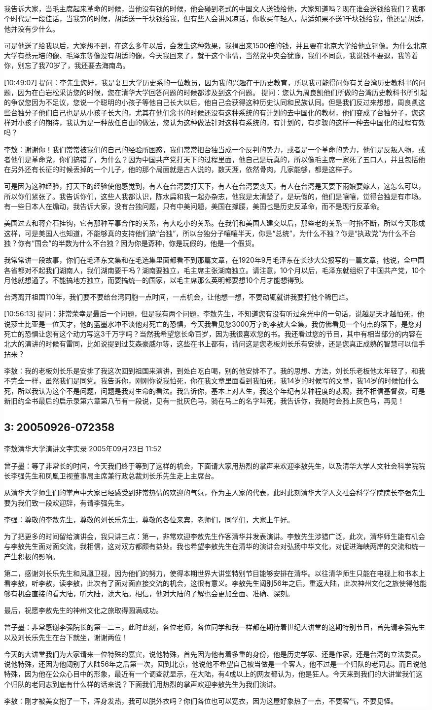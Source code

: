 我告诉大家，当毛主席起来革命的时候，当他没有钱的时候，他会碰到老式的中国文人送钱给他，大家知道吗？现在谁会送钱给我们？我那个时代是一段佳话，当我穷的时候，胡适送一千块钱给我，但有些人会讲风凉话，你收买年轻人，胡适如果不送1千块钱给我，他还是胡适，他并没有少什么。

可是他送了给我以后，大家想不到，在这么多年以后，会发生这种效果，我捐出来1500倍的钱，并且要在北京大学给他立铜像。为什么北京大学有蔡元培的像、毛泽东等像没有胡适的像，今天我回来了，就干这个事情，当然党中央会犹豫，我们不同意，我说钱不要退，我等着你，别忘了我70岁了，我还要去海南岛。

[10:49:07] 提问：李先生您好，我是复旦大学历史系的一位教员，因为我的兴趣在于历史教育，所以我可能得问你有关台湾历史教科书的问题，因为在白岩松采访您的时候，您在清华大学回答问题的时候都涉及到这个问题。 提问：您认为周良凯他们所做的台湾历史教科书所引起的争议您因为不足议，您说一个聪明的小孩子等他自己长大以后，他自己会获得这种历史认同和民族认同。但是我们反过来想想，周良凯这些台独分子他们自己也是从小孩子长大的，尤其在他们念书的时候还没有这种系统的有计划的去中国化的教材，他们变成了台独分子，您这样对小孩子的期待，我认为是一种放任自由的做法，您认为这种做法针对这种有系统的，有计划的，有步骤的这样一种去中国化的过程有效吗？ 

李敖：谢谢你！我们常常被我们的自己的经验所困惑，我们常常把台独当成一个反判的势力，或者是一个革命的势力，他们是反叛人物，或者他们是革命党，你们搞错了，为什么？因为中国共产党打天下的过程里面，他自己是玩真的，所以像毛主席一家死了五口人，并且包括他在另外还有长征的时候丢掉的一个儿子，他的那个局面就是古人说的，数天涯，依然骨肉，几家能够，都是这样子。

可是因为这种经验，打天下的经验使他感觉到，有人在台湾要打天下，有人在台湾要变天，有人在台湾是天要下雨娘要嫁人，这怎么可以，所以你们紧张了。我告诉你们，这些人我都认识，陈水扁和我一起办杂志，他我是太清楚了，是玩假的，他们是嚷嚷，觉得台独是有市场。有一些日本人在煽动，我告诉大家，没有台独问题，只有中美问题，美国在撑腰，美国也是历史反革命，而不是现行反革命。

美国过去和蒋介石挂钩，它有那种军事合作的关系，有大吃小的关系。在我们和美国人建交以后，那些老的关系一时掐不断，所以今天形成这样，可是美国人也知道，不能够真的支持他们搞“台独”，所以台独分子嚷嚷半天，你是“总统”，为什么不独？你是“执政党”为什么不台独？你有“国会”的半数为什么不台独？因为你是孬种，你是玩假的，他是一个假货。

我常常讲一段故事，你们在毛泽东文集和在毛选集里面都看不到那篇文章，在1920年9月毛泽东在长沙大公报写的一篇文章，他说，全中国各省都对不起我们湖南人，我们湖南要干吗？湖南要独立，毛主席主张湖南独立。请注意，10个月以后，毛泽东就组织了中国共产党，10个月他就想通了。不能搞地方独立，而要搞统一的国家，以毛主席那么英明都要想10个月才能想得到。

台湾离开祖国110年，我们要不要给台湾同胞一点时间，一点机会，让他想一想，不要动辄就讲我要打他个稀巴烂。

[10:56:13] 提问：非常荣幸是最后一个问题，但是我有两个问题，李敖先生，不知道您有没有听过余光中的一句话，说越是天才越怕死，他说莎士比亚是一位天才，他的蓝墨水冲不淡他对死亡的恐惧，今天我看见您3000万字的李敖大全集，我仿佛看见一个句点的落下，是您对死亡的恐惧让您有这个动力写这3千万字吗？当然我希望您长命百岁，因为我很喜欢您的书。我还看过您的节目，其中有相当部分的内容在北大的演讲的时候有雷同，比如说提到过艾森豪威尔等，这些在书上都有，请问这是您老板刘长乐有安排，还是您真正成熟的智慧可以信手拈来？ 

李敖：我的老板刘长乐是安排了我这次回到祖国来演讲，到处白吃白喝，别的他安排不了。我的思想、方法，刘长乐老板他太年轻了，和我不完全一样，虽然我们是同党。我告诉你，刚刚你说我怕死，你在我文章里面看到我怕死，我14岁的时候写的文章，我14岁的时候怕什么死，所以我认为这个不是问题，问题是我对生命的看法。我告诉你，基本上对人生，我这个年纪有某种程度的悲观，我不相信基督教，可是新旧约全书最后的启示录第六章第八节有一段说，见有一批灰色马，骑在马上的名字叫死，我告诉你，我随时会骑上灰色马，再见！

## 3: 20050926-072358

李敖清华大学演讲文字实录      2005年09月23日 11:52 

曾子墨：等了非常长的时间，今天我们终于等到了这样的机会，下面请大家用热烈的掌声来欢迎李敖先生，以及清华大学人文社会科学院院长李强先生和凤凰卫视董事局主席兼行政总裁刘长乐先生走上主席台。

从清华大学师生们的掌声中大家已经感受到非常热情的欢迎的气氛，作为主人家的代表，此时此刻清华大学人文社会科学学院院长李强先生要为我们致一段欢迎辞，有请李强先生。

李强：尊敬的李敖先生，尊敬的刘长乐先生，尊敬的各位来宾，老师们，同学们，大家上午好。

为了把更多的时间留给演讲会，我只讲三点：第一，非常欢迎李敖先生作客清华并发表演讲。李敖先生涉猎广泛，此次，清华师生能有机会与李敖先生面对面交流，我相信，这对双方都颇有益处。我也希望李敖先生在清华的演讲会对弘扬中华文化，对促进海峡两岸的交流和统一产生积极的影响。

第二，感谢刘长乐先生和凤凰卫视，因为他们的努力，使得本期世界大讲堂特别节目能够安排在清华。以往清华师生只能在电视上和书本上看李敖，听李敖，读李敖，此次有了面对面直接交流的机会，这很有意义。李敖先生阔别56年之后，重返大陆，此次神州文化之旅使得他能够有机会直接的看大陆，听大陆，读大陆。相信，他对大陆的了解也会更加全面、准确、深刻。

最后，祝愿李敖先生的神州文化之旅取得圆满成功。

曾子墨：非常感谢李强院长的第一二三，此时此刻，各位老师，各位同学和我一样都在期待着世纪大讲堂的这期特别节目，首先请李强先生以及刘长乐先生在台下就坐，谢谢两位！

今天的大讲堂我们为大家请来一位特殊的嘉宾，说他特殊，首先因为他有着多重的身份，他是历史学家、还是作家，还是台湾的立法委员。说他特殊，还因为他阔别了大陆56年之后第一次，回到北京，他说他不希望自己被当做是一个客人，他不过是一个归队的老同志。而且说他特殊，因为他在公众心目中的形象，最近有一个调查就显示，在大陆，有4成以上的网友都认为，他是狂人。今天来到我们的大讲堂我们这个归队的老同志到底有什么样的话来说？下面我们用热烈的掌声欢迎李敖先生为我们演讲。

李敖：刚才被美女抱了一下，浑身发热，我可以脱外衣吗？你们各位也可以宽衣，因为这屋好象热了一点，不要客气，不要见怪。

